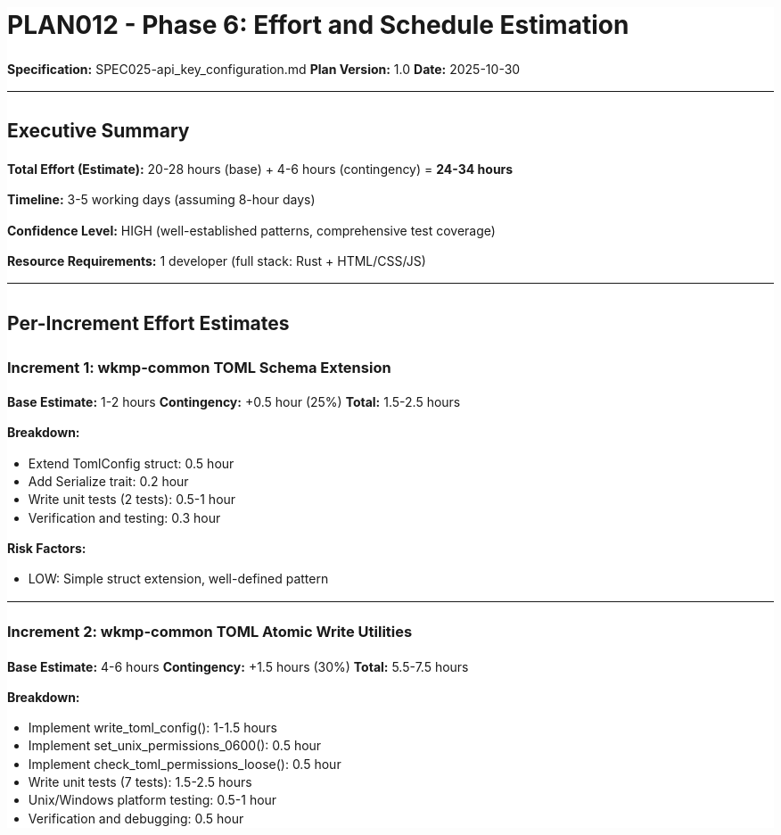 # PLAN012 - Phase 6: Effort and Schedule Estimation

**Specification:** SPEC025-api_key_configuration.md
**Plan Version:** 1.0
**Date:** 2025-10-30

---

## Executive Summary

**Total Effort (Estimate):** 20-28 hours (base) + 4-6 hours (contingency) = **24-34 hours**

**Timeline:** 3-5 working days (assuming 8-hour days)

**Confidence Level:** HIGH (well-established patterns, comprehensive test coverage)

**Resource Requirements:** 1 developer (full stack: Rust + HTML/CSS/JS)

---

## Per-Increment Effort Estimates

### Increment 1: wkmp-common TOML Schema Extension

**Base Estimate:** 1-2 hours
**Contingency:** +0.5 hour (25%)
**Total:** 1.5-2.5 hours

**Breakdown:**
- Extend TomlConfig struct: 0.5 hour
- Add Serialize trait: 0.2 hour
- Write unit tests (2 tests): 0.5-1 hour
- Verification and testing: 0.3 hour

**Risk Factors:**
- LOW: Simple struct extension, well-defined pattern

---

### Increment 2: wkmp-common TOML Atomic Write Utilities

**Base Estimate:** 4-6 hours
**Contingency:** +1.5 hours (30%)
**Total:** 5.5-7.5 hours

**Breakdown:**
- Implement write_toml_config(): 1-1.5 hours
- Implement set_unix_permissions_0600(): 0.5 hour
- Implement check_toml_permissions_loose(): 0.5 hour
- Write unit tests (7 tests): 1.5-2.5 hours
- Unix/Windows platform testing: 0.5-1 hour
- Verification and debugging: 0.5 hour
